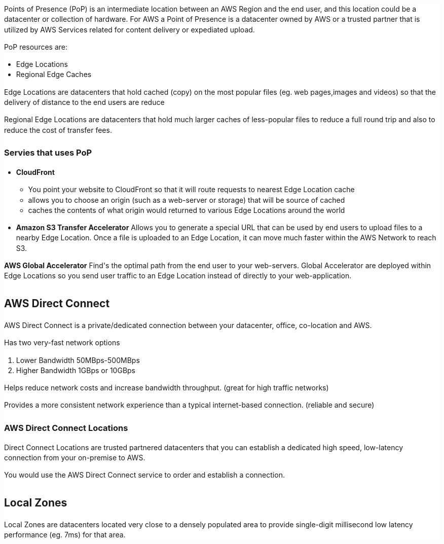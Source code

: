 Points of Presence (PoP) is an intermediate location between an AWS Region and the end user, and this location could be a datacenter or collection of hardware.
For AWS a Point of Presence is a datacenter owned by AWS or a trusted partner that is utilized by AWS Services related for content delivery or expediated upload.

PoP resources are:
- Edge Locations
- Regional Edge Caches

Edge Locations are datacenters that hold cached (copy) on the most popular files (eg. web pages,images and videos) so that the delivery of distance to the end users are reduce

Regional Edge Locations are datacenters that hold much larger caches of less-popular files to reduce a full round trip and also to reduce the cost of transfer fees.

### Servies that uses PoP

* **CloudFront**
    * You point your website to CloudFront so that it will route requests to nearest Edge Location cache
    * allows you to choose an origin (such as a web-server or storage) that will be source of cached
    * caches the contents of what origin would returned to various Edge Locations around the world

* **Amazon S3 Transfer Accelerator** Allows you to generate a special URL that can be used by end users to upload files to a nearby Edge Location. Once a file is uploaded to an Edge Location, it can move much faster within the AWS Network to reach S3.

**AWS Global Accelerator** Find's the optimal path from the end user to your web-servers. Global Accelerator are deployed within Edge Locations so you send user traffic to an Edge Location instead of directly to your web-application.


## AWS Direct Connect

AWS Direct Connect is a private/dedicated connection between your datacenter, office, co-location and AWS.

Has two very-fast network options
1. Lower Bandwidth 50MBps-500MBps
2. Higher Bandwidth 1GBps or 10GBps

Helps reduce network costs and increase bandwidth throughput. (great for high traffic networks)

Provides a more consistent network experience than a typical internet-based connection. (reliable and secure)

### AWS Direct Connect Locations

Direct Connect Locations are trusted partnered datacenters that you can establish a dedicated high speed, low-latency connection from your on-premise to AWS.

You would use the AWS Direct Connect service to order and establish a connection.

## Local Zones

Local Zones are datacenters located very close to a densely populated area to provide single-digit millisecond low latency performance (eg. 7ms) for that area.
